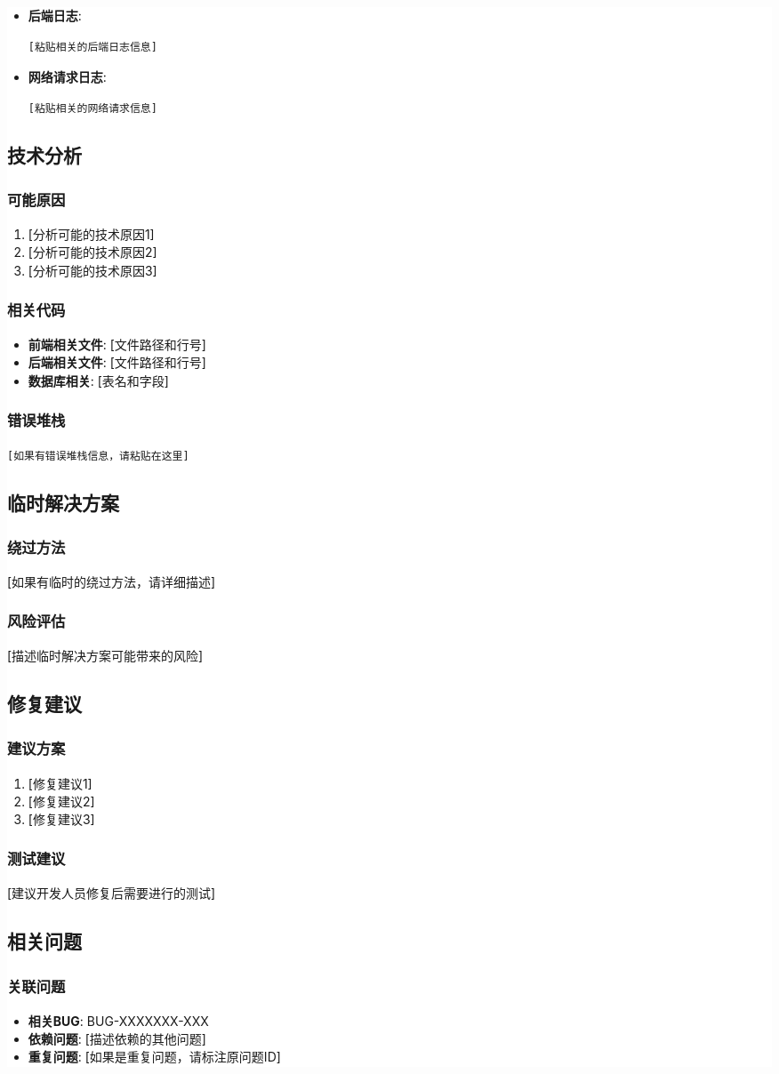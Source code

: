 - **后端日志**: 
  ```
  [粘贴相关的后端日志信息]
  ```

- **网络请求日志**: 
  ```
  [粘贴相关的网络请求信息]
  ```

## 技术分析

### 可能原因
1. [分析可能的技术原因1]
2. [分析可能的技术原因2]
3. [分析可能的技术原因3]

### 相关代码
- **前端相关文件**: [文件路径和行号]
- **后端相关文件**: [文件路径和行号]
- **数据库相关**: [表名和字段]

### 错误堆栈
```
[如果有错误堆栈信息，请粘贴在这里]
```

## 临时解决方案

### 绕过方法
[如果有临时的绕过方法，请详细描述]

### 风险评估
[描述临时解决方案可能带来的风险]

## 修复建议

### 建议方案
1. [修复建议1]
2. [修复建议2]
3. [修复建议3]

### 测试建议
[建议开发人员修复后需要进行的测试]

## 相关问题

### 关联问题
- **相关BUG**: BUG-XXXXXXX-XXX
- **依赖问题**: [描述依赖的其他问题]
- **重复问题**: [如果是重复问题，请标注原问题ID]
